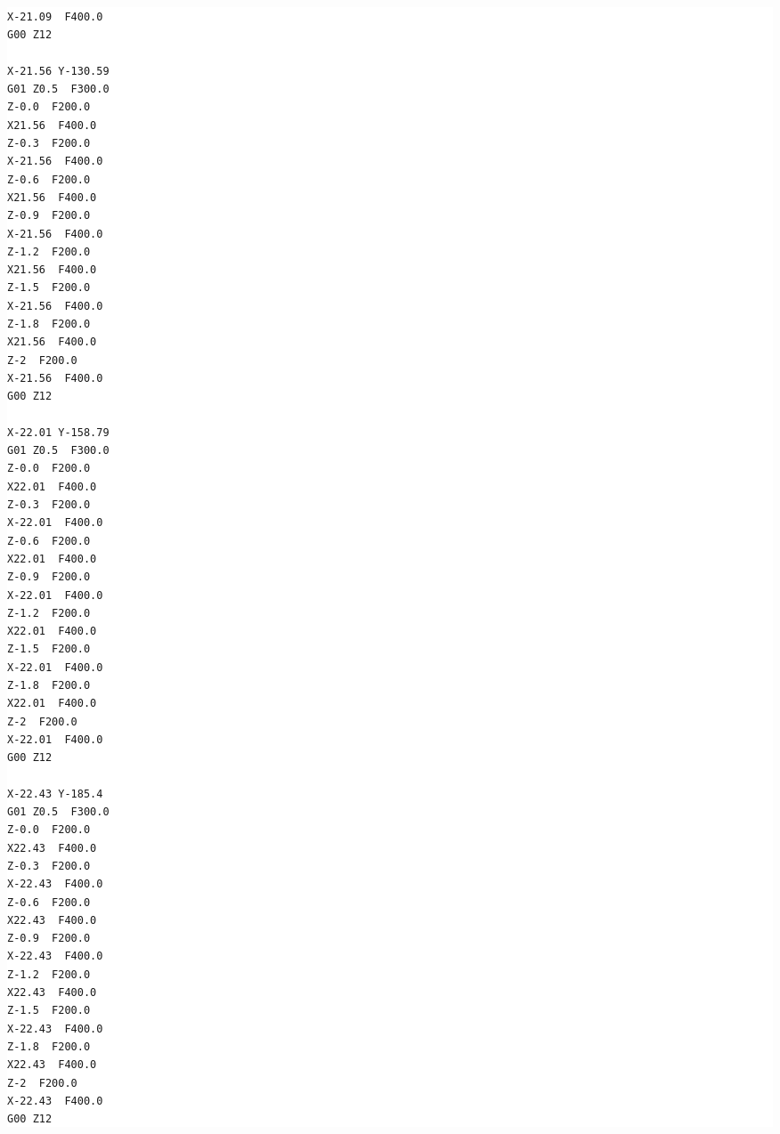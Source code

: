```
X-21.09  F400.0
G00 Z12

X-21.56 Y-130.59
G01 Z0.5  F300.0
Z-0.0  F200.0
X21.56  F400.0
Z-0.3  F200.0
X-21.56  F400.0
Z-0.6  F200.0
X21.56  F400.0
Z-0.9  F200.0
X-21.56  F400.0
Z-1.2  F200.0
X21.56  F400.0
Z-1.5  F200.0
X-21.56  F400.0
Z-1.8  F200.0
X21.56  F400.0
Z-2  F200.0
X-21.56  F400.0
G00 Z12

X-22.01 Y-158.79
G01 Z0.5  F300.0
Z-0.0  F200.0
X22.01  F400.0
Z-0.3  F200.0
X-22.01  F400.0
Z-0.6  F200.0
X22.01  F400.0
Z-0.9  F200.0
X-22.01  F400.0
Z-1.2  F200.0
X22.01  F400.0
Z-1.5  F200.0
X-22.01  F400.0
Z-1.8  F200.0
X22.01  F400.0
Z-2  F200.0
X-22.01  F400.0
G00 Z12

X-22.43 Y-185.4
G01 Z0.5  F300.0
Z-0.0  F200.0
X22.43  F400.0
Z-0.3  F200.0
X-22.43  F400.0
Z-0.6  F200.0
X22.43  F400.0
Z-0.9  F200.0
X-22.43  F400.0
Z-1.2  F200.0
X22.43  F400.0
Z-1.5  F200.0
X-22.43  F400.0
Z-1.8  F200.0
X22.43  F400.0
Z-2  F200.0
X-22.43  F400.0
G00 Z12

```